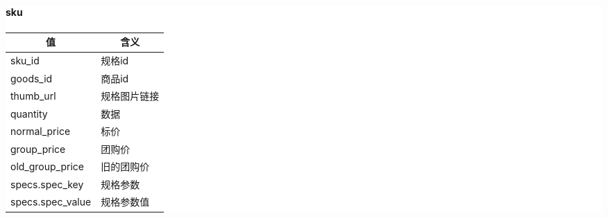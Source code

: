 #### sku

| 值               | 含义         |
| ---------------- | ------------ |
| sku_id           | 规格id       |
| goods_id         | 商品id       |
| thumb_url        | 规格图片链接 |
| quantity         | 数据         |
| normal_price     | 标价         |
| group_price      | 团购价       |
| old_group_price  | 旧的团购价   |
| specs.spec_key   | 规格参数     |
| specs.spec_value | 规格参数值   |

